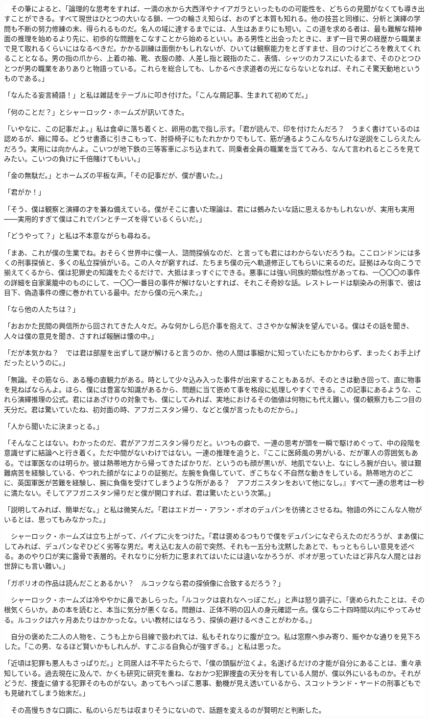 　その筆によると、「論理的な思考をすれば、一滴の水から大西洋やナイアガラといったものの可能性を、どちらの見聞がなくても導き出すことができる。すべて現世はひとつの大いなる鎖、一つの輪さえ知らば、おのずと本質も知れる。他の技芸と同様に、分析と演繹の学問も不断の努力修練の末、得られるものだ。名人の域に達するまでには、人生はあまりにも短い。この道を求める者は、最も難解な精神面の推理を始めるより先に、初歩的な問題をこなすことから始めるといい。ある男性と出会ったときに、まず一目で男の経歴から職業まで見て取れるくらいにはなるべきだ。かかる訓練は面倒かもしれないが、ひいては観察能力をとぎすませ、目のつけどころを教えてくれることとなる。男の指の爪から、上着の袖、靴、衣服の膝、人差し指と親指のたこ、表情、シャツのカフスにいたるまで、そのひとつひとつが男の職業をありありと物語っている。これらを総合しても、しかるべき求道者の光にならないとなれば、それこそ驚天動地というものである。」

「なんたる妄言綺語！」と私は雑誌をテーブルに叩き付けた。「こんな屑記事、生まれて初めてだ。」

「何のことだ？」とシャーロック・ホームズが訊いてきた。

「いやなに、この記事だよ。」私は食卓に落ち着くと、卵用の匙で指し示す。「君が読んで、印を付けたんだろ？　うまく書けているのは認めるが、癪に障る。どうせ書斎に引きこもって、肘掛椅子にもたれかかりでもして、筋が通るようこんなちんけな逆説をこしらえたんだろう。実用には向かんよ。こいつが地下鉄の三等客車にぶち込まれて、同乗者全員の職業を当ててみろ、なんて言われるところを見てみたい。こいつの負けに千倍賭けてもいい。」

「金の無駄だ。」とホームズの平板な声。「その記事だが、僕が書いた。」

「君がか！」

「そう、僕は観察と演繹の才を兼ね備えている。僕がそこに書いた理論は、君には鵺みたいな話に思えるかもしれないが、実用も実用――実用的すぎて僕はこれでパンとチーズを得ているくらいだ。」

「どうやって？」と私は不本意ながらも尋ねる。

「まあ、これが僕の生業でね。おそらく世界中に僕一人、諮問探偵なのだ、と言っても君にはわからないだろうね。ここロンドンには多くの刑事探偵と、多くの私立探偵がいる。この人々が窮すれば、たちまち僕の元へ軌道修正してもらいに来るのだ。証拠はみな向こうで揃えてくるから、僕は犯罪史の知識をたぐるだけで、大抵はまっすぐにできる。悪事には強い同族的類似性があってね、一〇〇〇の事件の詳細を自家薬籠中のものにして、一〇〇一番目の事件が解けないとすれば、それこそ奇妙な話。レストレードは馴染みの刑事で、彼は目下、偽造事件の煙に巻かれている最中。だから僕の元へ来た。」

「なら他の人たちは？」

「おおかた民間の興信所から回されてきた人々だ。みな何かしら厄介事を抱えて、ささやかな解決を望んでいる。僕はその話を聞き、人々は僕の意見を聞き、さすれば報酬は懐の中。」

「だが本気かね？　では君は部屋を出ずして謎が解けると言うのか、他の人間は事細かに知っていたにもかかわらず、まったくお手上げだったというのに。」

「無論。その筋なら、ある種の直観力がある。時として少々込み入った事件が出来することもあるが、そのときは動き回って、直に物事を見ねばならんよ。ほら、僕には豊富な知識があるから、問題に当て嵌めて事を格段に処理しやすくできる。この記事にあるような、これら演繹推理の公式。君にはあざけりの対象でも、僕にしてみれば、実地におけるその価値は何物にも代え難い。僕の観察力も二つ目の天分だ。君は驚いていたね、初対面の時、アフガニスタン帰り、などと僕が言ったものだから。」

「人から聞いたに決まっとる。」

「そんなことはない。わかったのだ、君がアフガニスタン帰りだと。いつもの癖で、一連の思考が頭を一瞬で駆けめぐって、中の段階を意識せずに結論へと行き着く。ただ中間がないわけではない。一連の推理を追うと、『ここに医師風の男がいる、だが軍人の雰囲気もある。では軍医なのは明らか。彼は熱帯地方から帰ってきたばかりだ、というのも顔が黒いが、地肌でない上、なにしろ腕が白い。彼は艱難病苦を経験している、やつれた顔がなによりの証拠だ。左腕を負傷していて、ぎこちなく不自然な動きをしている。熱帯地方のどこに、英国軍医が苦難を経験し、腕に負傷を受けてしまうような所がある？　アフガニスタンをおいて他になし。』すべて一連の思考は一秒に満たない。そしてアフガニスタン帰りだと僕が開口すれば、君は驚いたという次第。」

「説明してみれば、簡単だな。」と私は微笑んだ。「君はエドガー・アラン・ポオのデュパンを彷彿とさせるね。物語の外にこんな人物がいるとは、思ってもみなかった。」

　シャーロック・ホームズは立ち上がって、パイプに火をつけた。「君は褒めるつもりで僕をデュパンになぞらえたのだろうが、まあ僕にしてみれば、デュパンなぞひどく劣等な男だ。考え込む友人の前で突然、それも一五分も沈黙したあとで、もっともらしい意見を述べる。あのやり口が実に露骨で表層的。それなりに分析力に恵まれてはいたには違いなかろうが、ポオが思っていたほど非凡な人間とはお世辞にも言い難い。」

「ガボリオの作品は読んだことあるかい？　ルコックなら君の探偵像に合致するだろう？」

　シャーロック・ホームズは冷ややかに鼻であしらった。「ルコックは哀れなへっぽこだ。」と声は怒り調子に、「褒められたことは、その根気くらいか。あの本を読むと、本当に気分が悪くなる。問題は、正体不明の囚人の身元確認一点。僕なら二十四時間以内にやってみせる。ルコックは六ヶ月あたりはかかったな。いい教材にはなろう、探偵の避けるべきことがわかる。」

　自分の褒めた二人の人物を、こうも上から目線で扱われては、私もそれなりに腹が立つ。私は窓際へ歩み寄り、賑やかな通りを見下ろした。「この男、なるほど賢いかもしれんが、すこぶる自負心が強すぎる。」と私は思った。

「近頃は犯罪も悪人もさっぱりだ。」と同居人は不平たらたらで、「僕の頭脳が泣くよ。名遂げるだけの才能が自分にあることは、重々承知している。過去現在に及んで、かくも研究に研究を重ね、なおかつ犯罪捜査の天分を有している人間が、僕以外にいるものか。それがどうだ、捜査に値する犯罪そのものがない。あってもへっぽこ悪事、動機が見え透いているから、スコットランド・ヤードの刑事どもでも見破れてしまう始末だ。」

　その高慢ちきな口調に、私のいらだちは収まりそうにないので、話題を変えるのが賢明だと判断した。
